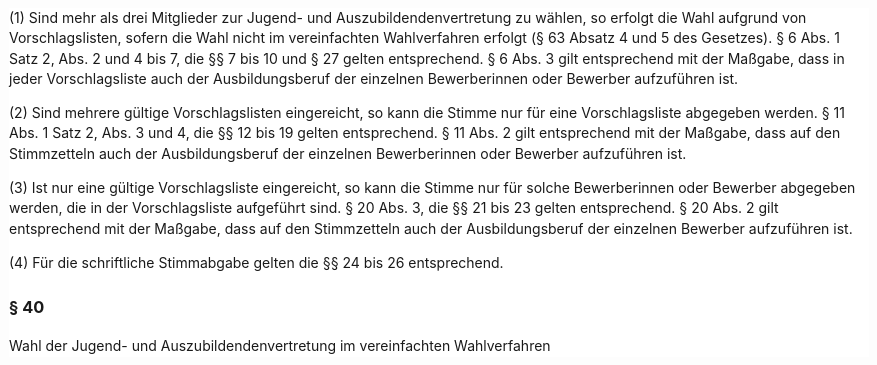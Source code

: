 <div class="jurAbsatz">

(1) Sind mehr als drei Mitglieder zur Jugend- und
Auszubildendenvertretung zu wählen, so erfolgt die Wahl aufgrund von
Vorschlagslisten, sofern die Wahl nicht im vereinfachten Wahlverfahren
erfolgt (§ 63 Absatz 4 und 5 des Gesetzes). § 6 Abs. 1 Satz 2, Abs. 2
und 4 bis 7, die §§ 7 bis 10 und § 27 gelten entsprechend. § 6 Abs. 3
gilt entsprechend mit der Maßgabe, dass in jeder Vorschlagsliste auch
der Ausbildungsberuf der einzelnen Bewerberinnen oder Bewerber
aufzuführen ist.

</div>

<div class="jurAbsatz">

(2) Sind mehrere gültige Vorschlagslisten eingereicht, so kann die
Stimme nur für eine Vorschlagsliste abgegeben werden. § 11 Abs. 1 Satz
2, Abs. 3 und 4, die §§ 12 bis 19 gelten entsprechend. § 11 Abs. 2 gilt
entsprechend mit der Maßgabe, dass auf den Stimmzetteln auch der
Ausbildungsberuf der einzelnen Bewerberinnen oder Bewerber aufzuführen
ist.

</div>

<div class="jurAbsatz">

(3) Ist nur eine gültige Vorschlagsliste eingereicht, so kann die Stimme
nur für solche Bewerberinnen oder Bewerber abgegeben werden, die in der
Vorschlagsliste aufgeführt sind. § 20 Abs. 3, die §§ 21 bis 23 gelten
entsprechend. § 20 Abs. 2 gilt entsprechend mit der Maßgabe, dass auf
den Stimmzetteln auch der Ausbildungsberuf der einzelnen Bewerber
aufzuführen ist.

</div>

<div class="jurAbsatz">

(4) Für die schriftliche Stimmabgabe gelten die §§ 24 bis 26
entsprechend.

</div>

</div>

</div>

</div>

<span id="BJNR349400001BJNE004101126.html"></span>

### § 40  
Wahl der Jugend- und Auszubildendenvertretung im vereinfachten Wahlverfahren

<div>

<div class="jnhtml">

<div>
